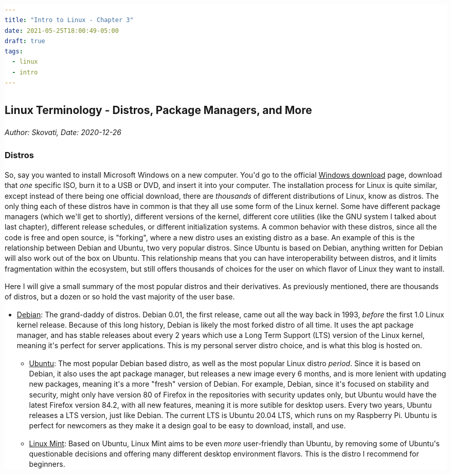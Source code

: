 ```yaml
---
title: "Intro to Linux - Chapter 3"
date: 2021-05-25T18:00:49-05:00
draft: true
tags:
  - linux
  - intro
---
```


## Linux Terminology - Distros, Package Managers, and More
*Author: Skovati, Date: 2020-12-26*

### Distros

So, say you wanted to install Microsoft Windows on a new computer. You'd go to the official [Windows download](https://www.microsoft.com/en-us/software-download/windows10ISO) page, download that *one* specific ISO, burn it to a USB or DVD, and insert it into your computer. The installation process for Linux is quite similar, except instead of there being one official download, there are *thousands* of different distributions of Linux, know as distros. The only thing each of these distros have in common is that they all use some form of the Linux kernel. Some have different package managers (which we'll get to shortly), different versions of the kernel, different core utilities (like the GNU system I talked about last chapter), different release schedules, or different initialization systems. A common behavior with these distros, since all the code is free and open source, is "forking", where a new distro uses an existing distro as a base. An example of this is the relationship between Debian and Ubuntu, two very popular distros. Since Ubuntu is based on Debian, anything written for Debian will also work out of the box on Ubuntu. This relationship means that you can have interoperability between distros, and it limits fragmentation within the ecosystem, but still offers thousands of choices for the user on which flavor of Linux they want to install. 

Here I will give a small summary of the most popular distros and their derivatives. As previously mentioned, there are thousands of distros, but a dozen or so hold the vast majority of the user base.

- [Debian](https://www.debian.org/): The grand-daddy of distros. Debian 0.01, the first release, came out all the way back in 1993, *before* the first 1.0 Linux kernel release. Because of this long history, Debian is likely the most forked distro of all time. It uses the apt package manager, and has stable releases about every 2 years which use a Long Term Support (LTS) version of the Linux kernel, meaning it's perfect for server applications. This is my personal server distro choice, and is what this blog is hosted on.

    - [Ubuntu](https://ubuntu.com/): The most popular Debian based distro, as well as the most popular Linux distro *period*. Since it is based on Debian, it also uses the apt package manager, but releases a new image every 6 months, and is more lenient with updating new packages, meaning it's a more "fresh" version of Debian. For example, Debian, since it's focused on stability and security, might only have version 80 of Firefox in the repositories with security updates only, but Ubuntu would have the latest Firefox version 84.2, with all new features, meaning it is more sutible for desktop users. Every two years, Ubuntu releases a LTS version, just like Debian. The current LTS is Ubuntu 20.04 LTS, which runs on my Raspberry Pi. Ubuntu is perfect for newcomers as they make it a design goal to be easy to download, install, and use.

    - [Linux Mint](https://linuxmint.com/): Based on Ubuntu, Linux Mint aims to be even *more* user-friendly than Ubuntu, by removing some of Ubuntu's questionable decisions and offering many different desktop environment flavors. This is the distro I recommend for beginners.

